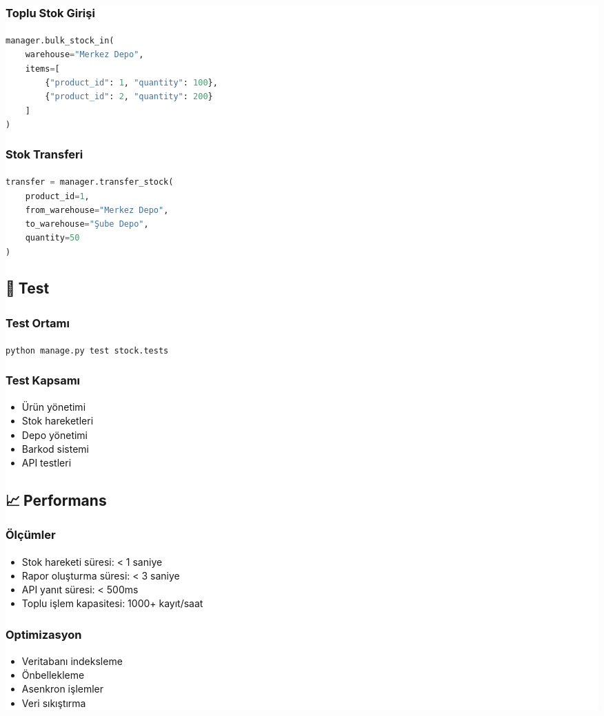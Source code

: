 ### Toplu Stok Girişi
```python
manager.bulk_stock_in(
    warehouse="Merkez Depo",
    items=[
        {"product_id": 1, "quantity": 100},
        {"product_id": 2, "quantity": 200}
    ]
)
```

### Stok Transferi
```python
transfer = manager.transfer_stock(
    product_id=1,
    from_warehouse="Merkez Depo",
    to_warehouse="Şube Depo",
    quantity=50
)
```

## 🧪 Test

### Test Ortamı
```bash
python manage.py test stock.tests
```

### Test Kapsamı
- Ürün yönetimi
- Stok hareketleri
- Depo yönetimi
- Barkod sistemi
- API testleri

## 📈 Performans

### Ölçümler
- Stok hareketi süresi: < 1 saniye
- Rapor oluşturma süresi: < 3 saniye
- API yanıt süresi: < 500ms
- Toplu işlem kapasitesi: 1000+ kayıt/saat

### Optimizasyon
- Veritabanı indeksleme
- Önbellekleme
- Asenkron işlemler
- Veri sıkıştırma
